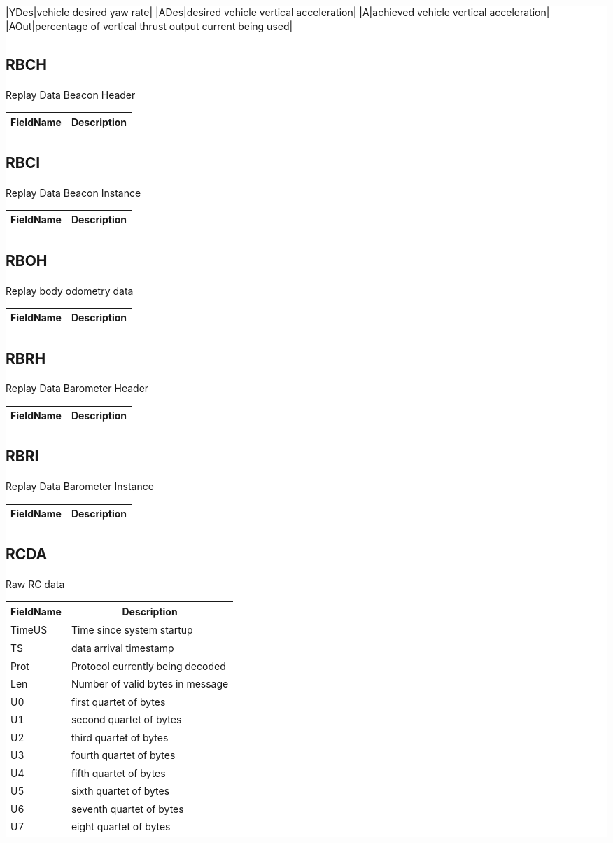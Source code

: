 |YDes|vehicle desired yaw rate|
|ADes|desired vehicle vertical acceleration|
|A|achieved vehicle vertical acceleration|
|AOut|percentage of vertical thrust output current being used|

## RBCH
Replay Data Beacon Header

|FieldName|Description|
|---|---|

## RBCI
Replay Data Beacon Instance

|FieldName|Description|
|---|---|

## RBOH
Replay body odometry data

|FieldName|Description|
|---|---|

## RBRH
Replay Data Barometer Header

|FieldName|Description|
|---|---|

## RBRI
Replay Data Barometer Instance

|FieldName|Description|
|---|---|

## RCDA
Raw RC data

|FieldName|Description|
|---|---|
|TimeUS|Time since system startup|
|TS|data arrival timestamp|
|Prot|Protocol currently being decoded|
|Len|Number of valid bytes in message|
|U0|first quartet of bytes|
|U1|second quartet of bytes|
|U2|third quartet of bytes|
|U3|fourth quartet of bytes|
|U4|fifth quartet of bytes|
|U5|sixth quartet of bytes|
|U6|seventh quartet of bytes|
|U7|eight quartet of bytes|